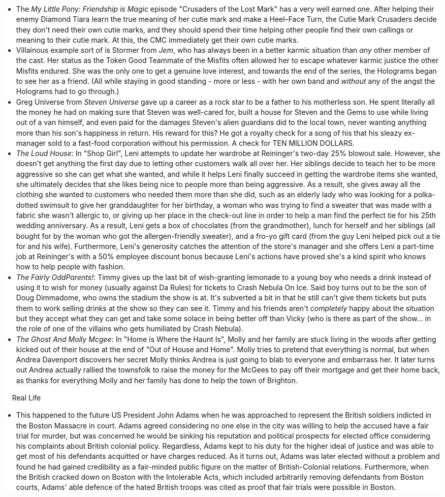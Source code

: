 -   The _My Little Pony: Friendship is Magic_ episode "Crusaders of the Lost Mark" has a very well earned one. After helping their enemy Diamond Tiara learn the true meaning of her cutie mark and make a Heel–Face Turn, the Cutie Mark Crusaders decide they don't need their own cutie marks, and they should spend their time helping other people find their own callings or meaning to their cutie mark. At this, the CMC immediately get their own cutie marks.
-   Villainous example sort of is Stormer from _Jem_, who has always been in a better karmic situation than _any_ other member of the cast. Her status as the Token Good Teammate of the Misfits often allowed her to escape whatever karmic justice the other Misfits endured. She was the only one to get a genuine love interest, and towards the end of the series, the Holograms began to see her as a friend. (All while staying in good standing - more or less - with her own band and _without_ any of the angst the Holograms had to go through.)
-   Greg Universe from _Steven Universe_ gave up a career as a rock star to be a father to his motherless son. He spent literally all the money he had on making sure that Steven was well-cared for, built a house for Steven and the Gems to use while living out of a van himself, and even paid for the damages Steven's alien guardians did to the local town, never wanting anything more than his son's happiness in return. His reward for this? He got a royalty check for a song of his that his sleazy ex-manager sold to a fast-food corporation without his permission. A check for TEN MILLION DOLLARS.
-   _The Loud House_: In "Shop Girl", Leni attempts to update her wardrobe at Reininger's two-day 25% blowout sale. However, she doesn't get anything the first day due to letting other customers walk all over her. Her siblings decide to teach her to be more aggressive so she can get what she wanted, and while it helps Leni finally succeed in getting the wardrobe items she wanted, she ultimately decides that she likes being nice to people more than being aggressive. As a result, she gives away all the clothing she wanted to customers who needed them more than she did, such as an elderly lady who was looking for a polka-dotted swimsuit to give her granddaughter for her birthday, a woman who was trying to find a sweater that was made with a fabric she wasn't allergic to, or giving up her place in the check-out line in order to help a man find the perfect tie for his 25th wedding anniversary. As a result, Leni gets a box of chocolates (from the grandmother), lunch for herself and her siblings (all bought for by the woman who got the allergen-friendly sweater), and a fro-yo gift card (from the guy Leni helped pick out a tie for and his wife). Furthermore, Leni's generosity catches the attention of the store's manager and she offers Leni a part-time job at Reininger's with a 50% employee discount bonus because Leni's actions have proved she's a kind spirit who knows how to help people with fashion.
-   _The Fairly OddParents!_: Timmy gives up the last bit of wish-granting lemonade to a young boy who needs a drink instead of using it to wish for money (usually against Da Rules) for tickets to Crash Nebula On Ice. Said boy turns out to be the son of Doug Dimmadome, who owns the stadium the show is at. It's subverted a bit in that he still can't give them tickets but puts them to work selling drinks at the show so they can see it. Timmy and his friends aren't _completely_ happy about the situation but they accept what they can get and take some solace in being better off than Vicky (who is there as part of the show... in the role of one of the villains who gets humiliated by Crash Nebula).
-   _The Ghost And Molly Mcgee_: In "Home is Where the Haunt Is", Molly and her family are stuck living in the woods after getting kicked out of their house at the end of "Out of House and Home". Molly tries to pretend that everything is normal, but when Andrea Davenport discovers her secret Molly thinks Andrea is just going to blab to everyone and embarrass her. It later turns out Andrea actually rallied the townsfolk to raise the money for the McGees to pay off their mortgage and get their home back, as thanks for everything Molly and her family has done to help the town of Brighton.

    Real Life 

-   This happened to the future US President John Adams when he was approached to represent the British soldiers indicted in the Boston Massacre in court. Adams agreed considering no one else in the city was willing to help the accused have a fair trial for murder, but was concerned he would be sinking his reputation and political prospects for elected office considering his complaints about British colonial policy. Regardless, Adams kept to his duty for the higher ideal of justice and was able to get most of his defendants acquitted or have charges reduced. As it turns out, Adams was later elected without a problem and found he had gained credibility as a fair-minded public figure on the matter of British-Colonial relations. Furthermore, when the British cracked down on Boston with the Intolerable Acts, which included arbitrarily removing defendants from Boston courts, Adams' able defence of the hated British troops was cited as proof that fair trials were possible in Boston.